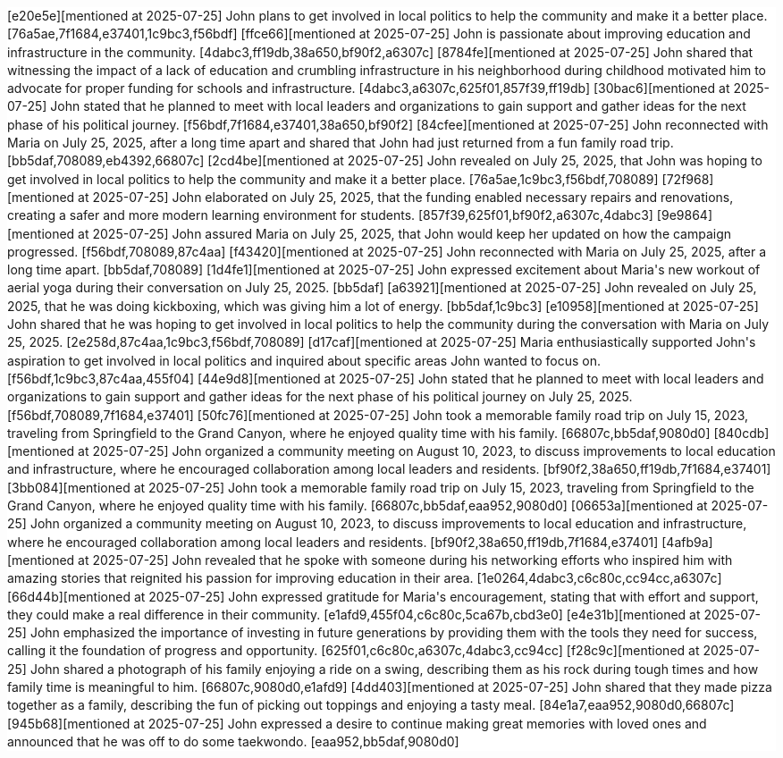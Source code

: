 [e20e5e][mentioned at 2025-07-25] John plans to get involved in local politics to help the community and make it a better place. [76a5ae,7f1684,e37401,1c9bc3,f56bdf]
[ffce66][mentioned at 2025-07-25] John is passionate about improving education and infrastructure in the community. [4dabc3,ff19db,38a650,bf90f2,a6307c]
[8784fe][mentioned at 2025-07-25] John shared that witnessing the impact of a lack of education and crumbling infrastructure in his neighborhood during childhood motivated him to advocate for proper funding for schools and infrastructure. [4dabc3,a6307c,625f01,857f39,ff19db]
[30bac6][mentioned at 2025-07-25] John stated that he planned to meet with local leaders and organizations to gain support and gather ideas for the next phase of his political journey. [f56bdf,7f1684,e37401,38a650,bf90f2]
[84cfee][mentioned at 2025-07-25] John reconnected with Maria on July 25, 2025, after a long time apart and shared that John had just returned from a fun family road trip. [bb5daf,708089,eb4392,66807c]
[2cd4be][mentioned at 2025-07-25] John revealed on July 25, 2025, that John was hoping to get involved in local politics to help the community and make it a better place. [76a5ae,1c9bc3,f56bdf,708089]
[72f968][mentioned at 2025-07-25] John elaborated on July 25, 2025, that the funding enabled necessary repairs and renovations, creating a safer and more modern learning environment for students. [857f39,625f01,bf90f2,a6307c,4dabc3]
[9e9864][mentioned at 2025-07-25] John assured Maria on July 25, 2025, that John would keep her updated on how the campaign progressed. [f56bdf,708089,87c4aa]
[f43420][mentioned at 2025-07-25] John reconnected with Maria on July 25, 2025, after a long time apart. [bb5daf,708089]
[1d4fe1][mentioned at 2025-07-25] John expressed excitement about Maria's new workout of aerial yoga during their conversation on July 25, 2025. [bb5daf]
[a63921][mentioned at 2025-07-25] John revealed on July 25, 2025, that he was doing kickboxing, which was giving him a lot of energy. [bb5daf,1c9bc3]
[e10958][mentioned at 2025-07-25] John shared that he was hoping to get involved in local politics to help the community during the conversation with Maria on July 25, 2025. [2e258d,87c4aa,1c9bc3,f56bdf,708089]
[d17caf][mentioned at 2025-07-25] Maria enthusiastically supported John's aspiration to get involved in local politics and inquired about specific areas John wanted to focus on. [f56bdf,1c9bc3,87c4aa,455f04]
[44e9d8][mentioned at 2025-07-25] John stated that he planned to meet with local leaders and organizations to gain support and gather ideas for the next phase of his political journey on July 25, 2025. [f56bdf,708089,7f1684,e37401]
[50fc76][mentioned at 2025-07-25] John took a memorable family road trip on July 15, 2023, traveling from Springfield to the Grand Canyon, where he enjoyed quality time with his family. [66807c,bb5daf,9080d0]
[840cdb][mentioned at 2025-07-25] John organized a community meeting on August 10, 2023, to discuss improvements to local education and infrastructure, where he encouraged collaboration among local leaders and residents. [bf90f2,38a650,ff19db,7f1684,e37401]
[3bb084][mentioned at 2025-07-25] John took a memorable family road trip on July 15, 2023, traveling from Springfield to the Grand Canyon, where he enjoyed quality time with his family. [66807c,bb5daf,eaa952,9080d0]
[06653a][mentioned at 2025-07-25] John organized a community meeting on August 10, 2023, to discuss improvements to local education and infrastructure, where he encouraged collaboration among local leaders and residents. [bf90f2,38a650,ff19db,7f1684,e37401]
[4afb9a][mentioned at 2025-07-25] John revealed that he spoke with someone during his networking efforts who inspired him with amazing stories that reignited his passion for improving education in their area. [1e0264,4dabc3,c6c80c,cc94cc,a6307c]
[66d44b][mentioned at 2025-07-25] John expressed gratitude for Maria's encouragement, stating that with effort and support, they could make a real difference in their community. [e1afd9,455f04,c6c80c,5ca67b,cbd3e0]
[e4e31b][mentioned at 2025-07-25] John emphasized the importance of investing in future generations by providing them with the tools they need for success, calling it the foundation of progress and opportunity. [625f01,c6c80c,a6307c,4dabc3,cc94cc]
[f28c9c][mentioned at 2025-07-25] John shared a photograph of his family enjoying a ride on a swing, describing them as his rock during tough times and how family time is meaningful to him. [66807c,9080d0,e1afd9]
[4dd403][mentioned at 2025-07-25] John shared that they made pizza together as a family, describing the fun of picking out toppings and enjoying a tasty meal. [84e1a7,eaa952,9080d0,66807c]
[945b68][mentioned at 2025-07-25] John expressed a desire to continue making great memories with loved ones and announced that he was off to do some taekwondo. [eaa952,bb5daf,9080d0]